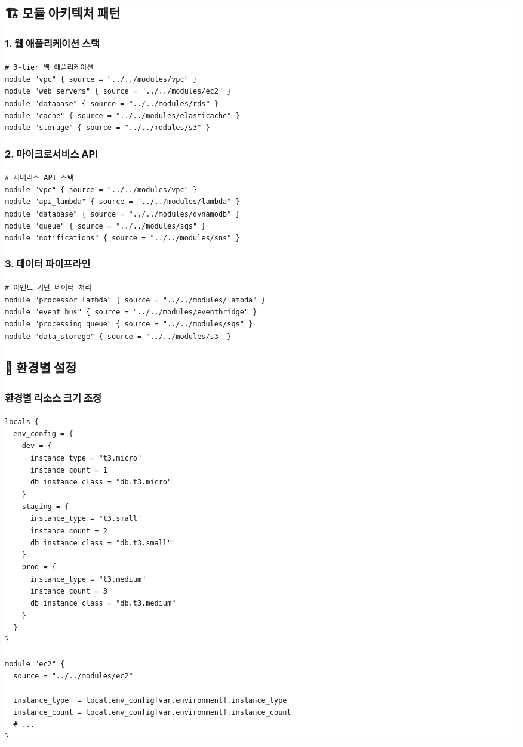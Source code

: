 ## 🏗️ 모듈 아키텍처 패턴

### 1. 웹 애플리케이션 스택
```hcl
# 3-tier 웹 애플리케이션
module "vpc" { source = "../../modules/vpc" }
module "web_servers" { source = "../../modules/ec2" }
module "database" { source = "../../modules/rds" }
module "cache" { source = "../../modules/elasticache" }
module "storage" { source = "../../modules/s3" }
```

### 2. 마이크로서비스 API
```hcl
# 서버리스 API 스택
module "vpc" { source = "../../modules/vpc" }
module "api_lambda" { source = "../../modules/lambda" }
module "database" { source = "../../modules/dynamodb" }
module "queue" { source = "../../modules/sqs" }
module "notifications" { source = "../../modules/sns" }
```

### 3. 데이터 파이프라인
```hcl
# 이벤트 기반 데이터 처리
module "processor_lambda" { source = "../../modules/lambda" }
module "event_bus" { source = "../../modules/eventbridge" }
module "processing_queue" { source = "../../modules/sqs" }
module "data_storage" { source = "../../modules/s3" }
```

## 🔧 환경별 설정

### 환경별 리소스 크기 조정
```hcl
locals {
  env_config = {
    dev = {
      instance_type = "t3.micro"
      instance_count = 1
      db_instance_class = "db.t3.micro"
    }
    staging = {
      instance_type = "t3.small"
      instance_count = 2
      db_instance_class = "db.t3.small"
    }
    prod = {
      instance_type = "t3.medium"
      instance_count = 3
      db_instance_class = "db.t3.medium"
    }
  }
}

module "ec2" {
  source = "../../modules/ec2"
  
  instance_type  = local.env_config[var.environment].instance_type
  instance_count = local.env_config[var.environment].instance_count
  # ...
}
```